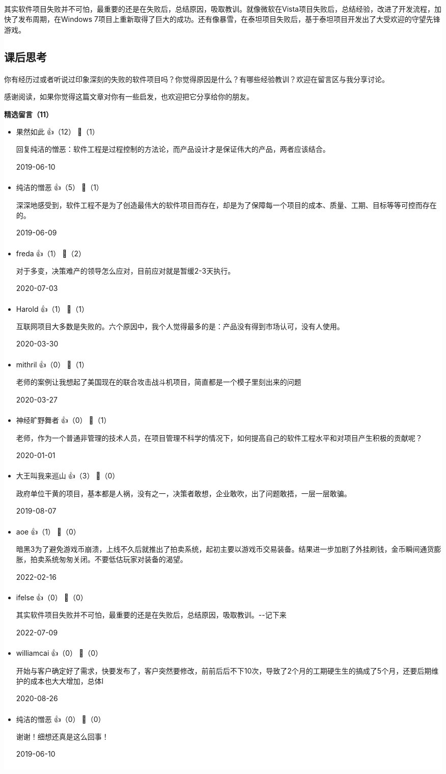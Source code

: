 其实软件项目失败并不可怕，最重要的还是在失败后，总结原因，吸取教训。就像微软在Vista项目失败后，总结经验，改进了开发流程，加快了发布周期，在Windows 7项目上重新取得了巨大的成功。还有像暴雪，在泰坦项目失败后，基于泰坦项目开发出了大受欢迎的守望先锋游戏。

## 课后思考

你有经历过或者听说过印象深刻的失败的软件项目吗？你觉得原因是什么？有哪些经验教训？欢迎在留言区与我分享讨论。

感谢阅读，如果你觉得这篇文章对你有一些启发，也欢迎把它分享给你的朋友。
<div><strong>精选留言（11）</strong></div><ul>
<li><span>果然如此</span> 👍（12） 💬（1）<p>回复纯洁的憎恶：软件工程是过程控制的方法论，而产品设计才是保证伟大的产品，两者应该结合。</p>2019-06-10</li><br/><li><span>纯洁的憎恶</span> 👍（5） 💬（1）<p>深深地感受到，软件工程不是为了创造最伟大的软件项目而存在，却是为了保障每一个项目的成本、质量、工期、目标等等可控而存在的。</p>2019-06-09</li><br/><li><span>freda</span> 👍（1） 💬（2）<p>对于多变，决策难产的领导怎么应对，目前应对就是暂缓2-3天执行。</p>2020-07-03</li><br/><li><span>Harold</span> 👍（1） 💬（1）<p>互联网项目大多数是失败的。六个原因中，我个人觉得最多的是：产品没有得到市场认可，没有人使用。</p>2020-03-30</li><br/><li><span>mithril</span> 👍（0） 💬（1）<p>老师的案例让我想起了美国现在的联合攻击战斗机项目，简直都是一个模子里刻出来的问题</p>2020-03-27</li><br/><li><span>神经旷野舞者</span> 👍（0） 💬（1）<p>老师，作为一个普通非管理的技术人员，在项目管理不科学的情况下，如何提高自己的软件工程水平和对项目产生积极的贡献呢？</p>2020-01-01</li><br/><li><span>大王叫我来巡山</span> 👍（3） 💬（0）<p>政府单位干黄的项目，基本都是人祸，没有之一，决策者敢想，企业敢吹，出了问题敢捂，一层一层敢骗。</p>2019-08-07</li><br/><li><span>aoe</span> 👍（1） 💬（0）<p>暗黑3为了避免游戏币崩溃，上线不久后就推出了拍卖系统，起初主要以游戏币交易装备。结果进一步加剧了外挂刷钱，金币瞬间通货膨胀，拍卖系统匆匆关闭。不要低估玩家对装备的渴望。</p>2022-02-16</li><br/><li><span>ifelse</span> 👍（0） 💬（0）<p>其实软件项目失败并不可怕，最重要的还是在失败后，总结原因，吸取教训。--记下来</p>2022-07-09</li><br/><li><span>williamcai</span> 👍（0） 💬（0）<p>开始与客户确定好了需求，快要发布了，客户突然要修改，前前后后不下10次，导致了2个月的工期硬生生的搞成了5个月，还要后期维护的成本也大大增加，总体l</p>2020-08-26</li><br/><li><span>纯洁的憎恶</span> 👍（0） 💬（0）<p>谢谢！细想还真是这么回事！</p>2019-06-10</li><br/>
</ul>